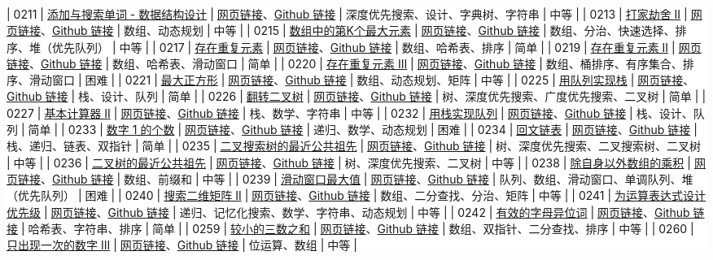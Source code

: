 | 0211 | [添加与搜索单词 - 数据结构设计](https://leetcode.cn/problems/design-add-and-search-words-data-structure/) | [网页链接](https://datawhalechina.github.io/leetcode-notes/#/solutions/0211)、[Github 链接](https://github.com/datawhalechina/leetcode-notes/blob/main/docs/solutions/0211.md) | 深度优先搜索、设计、字典树、字符串 | 中等 |
| 0213 | [打家劫舍 II](https://leetcode.cn/problems/house-robber-ii/) | [网页链接](https://datawhalechina.github.io/leetcode-notes/#/solutions/0213)、[Github 链接](https://github.com/datawhalechina/leetcode-notes/blob/main/docs/solutions/0213.md) | 数组、动态规划 | 中等 |
| 0215 | [数组中的第K个最大元素](https://leetcode.cn/problems/kth-largest-element-in-an-array/) | [网页链接](https://datawhalechina.github.io/leetcode-notes/#/solutions/0215)、[Github 链接](https://github.com/datawhalechina/leetcode-notes/blob/main/docs/solutions/0215.md) | 数组、分治、快速选择、排序、堆（优先队列） | 中等 |
| 0217 | [存在重复元素](https://leetcode.cn/problems/contains-duplicate/) | [网页链接](https://datawhalechina.github.io/leetcode-notes/#/solutions/0217)、[Github 链接](https://github.com/datawhalechina/leetcode-notes/blob/main/docs/solutions/0217.md) | 数组、哈希表、排序 | 简单 |
| 0219 | [存在重复元素 II](https://leetcode.cn/problems/contains-duplicate-ii/) | [网页链接](https://datawhalechina.github.io/leetcode-notes/#/solutions/0219)、[Github 链接](https://github.com/datawhalechina/leetcode-notes/blob/main/docs/solutions/0219.md) | 数组、哈希表、滑动窗口 | 简单 |
| 0220 | [存在重复元素 III](https://leetcode.cn/problems/contains-duplicate-iii/) | [网页链接](https://datawhalechina.github.io/leetcode-notes/#/solutions/0220)、[Github 链接](https://github.com/datawhalechina/leetcode-notes/blob/main/docs/solutions/0220.md) | 数组、桶排序、有序集合、排序、滑动窗口 | 困难 |
| 0221 | [最大正方形](https://leetcode.cn/problems/maximal-square/) | [网页链接](https://datawhalechina.github.io/leetcode-notes/#/solutions/0221)、[Github 链接](https://github.com/datawhalechina/leetcode-notes/blob/main/docs/solutions/0221.md) | 数组、动态规划、矩阵 | 中等 |
| 0225 | [用队列实现栈](https://leetcode.cn/problems/implement-stack-using-queues/) | [网页链接](https://datawhalechina.github.io/leetcode-notes/#/solutions/0225)、[Github 链接](https://github.com/datawhalechina/leetcode-notes/blob/main/docs/solutions/0225.md) | 栈、设计、队列 | 简单 |
| 0226 | [翻转二叉树](https://leetcode.cn/problems/invert-binary-tree/) | [网页链接](https://datawhalechina.github.io/leetcode-notes/#/solutions/0226)、[Github 链接](https://github.com/datawhalechina/leetcode-notes/blob/main/docs/solutions/0226.md) | 树、深度优先搜索、广度优先搜索、二叉树 | 简单 |
| 0227 | [基本计算器 II](https://leetcode.cn/problems/basic-calculator-ii/) | [网页链接](https://datawhalechina.github.io/leetcode-notes/#/solutions/0227)、[Github 链接](https://github.com/datawhalechina/leetcode-notes/blob/main/docs/solutions/0227.md) | 栈、数学、字符串 | 中等 |
| 0232 | [用栈实现队列](https://leetcode.cn/problems/implement-queue-using-stacks/) | [网页链接](https://datawhalechina.github.io/leetcode-notes/#/solutions/0232)、[Github 链接](https://github.com/datawhalechina/leetcode-notes/blob/main/docs/solutions/0232.md) | 栈、设计、队列 | 简单 |
| 0233 | [数字 1 的个数](https://leetcode.cn/problems/number-of-digit-one/) | [网页链接](https://datawhalechina.github.io/leetcode-notes/#/solutions/0233)、[Github 链接](https://github.com/datawhalechina/leetcode-notes/blob/main/docs/solutions/0233.md) | 递归、数学、动态规划 | 困难 |
| 0234 | [回文链表](https://leetcode.cn/problems/palindrome-linked-list/) | [网页链接](https://datawhalechina.github.io/leetcode-notes/#/solutions/0234)、[Github 链接](https://github.com/datawhalechina/leetcode-notes/blob/main/docs/solutions/0234.md) | 栈、递归、链表、双指针 | 简单 |
| 0235 | [二叉搜索树的最近公共祖先](https://leetcode.cn/problems/lowest-common-ancestor-of-a-binary-search-tree/) | [网页链接](https://datawhalechina.github.io/leetcode-notes/#/solutions/0235)、[Github 链接](https://github.com/datawhalechina/leetcode-notes/blob/main/docs/solutions/0235.md) | 树、深度优先搜索、二叉搜索树、二叉树 | 中等 |
| 0236 | [二叉树的最近公共祖先](https://leetcode.cn/problems/lowest-common-ancestor-of-a-binary-tree/) | [网页链接](https://datawhalechina.github.io/leetcode-notes/#/solutions/0236)、[Github 链接](https://github.com/datawhalechina/leetcode-notes/blob/main/docs/solutions/0236.md) | 树、深度优先搜索、二叉树 | 中等 |
| 0238 | [除自身以外数组的乘积](https://leetcode.cn/problems/product-of-array-except-self/) | [网页链接](https://datawhalechina.github.io/leetcode-notes/#/solutions/0238)、[Github 链接](https://github.com/datawhalechina/leetcode-notes/blob/main/docs/solutions/0238.md) | 数组、前缀和 | 中等 |
| 0239 | [滑动窗口最大值](https://leetcode.cn/problems/sliding-window-maximum/) | [网页链接](https://datawhalechina.github.io/leetcode-notes/#/solutions/0239)、[Github 链接](https://github.com/datawhalechina/leetcode-notes/blob/main/docs/solutions/0239.md) | 队列、数组、滑动窗口、单调队列、堆（优先队列） | 困难 |
| 0240 | [搜索二维矩阵 II](https://leetcode.cn/problems/search-a-2d-matrix-ii/) | [网页链接](https://datawhalechina.github.io/leetcode-notes/#/solutions/0240)、[Github 链接](https://github.com/datawhalechina/leetcode-notes/blob/main/docs/solutions/0240.md) | 数组、二分查找、分治、矩阵 | 中等 |
| 0241 | [为运算表达式设计优先级](https://leetcode.cn/problems/different-ways-to-add-parentheses/) | [网页链接](https://datawhalechina.github.io/leetcode-notes/#/solutions/0241)、[Github 链接](https://github.com/datawhalechina/leetcode-notes/blob/main/docs/solutions/0241.md) | 递归、记忆化搜索、数学、字符串、动态规划 | 中等 |
| 0242 | [有效的字母异位词](https://leetcode.cn/problems/valid-anagram/) | [网页链接](https://datawhalechina.github.io/leetcode-notes/#/solutions/0242)、[Github 链接](https://github.com/datawhalechina/leetcode-notes/blob/main/docs/solutions/0242.md) | 哈希表、字符串、排序 | 简单 |
| 0259 | [较小的三数之和](https://leetcode.cn/problems/3sum-smaller/) | [网页链接](https://datawhalechina.github.io/leetcode-notes/#/solutions/0259)、[Github 链接](https://github.com/datawhalechina/leetcode-notes/blob/main/docs/solutions/0259.md) | 数组、双指针、二分查找、排序 | 中等 |
| 0260 | [只出现一次的数字 III](https://leetcode.cn/problems/single-number-iii/) | [网页链接](https://datawhalechina.github.io/leetcode-notes/#/solutions/0260)、[Github 链接](https://github.com/datawhalechina/leetcode-notes/blob/main/docs/solutions/0260.md) | 位运算、数组 | 中等 |